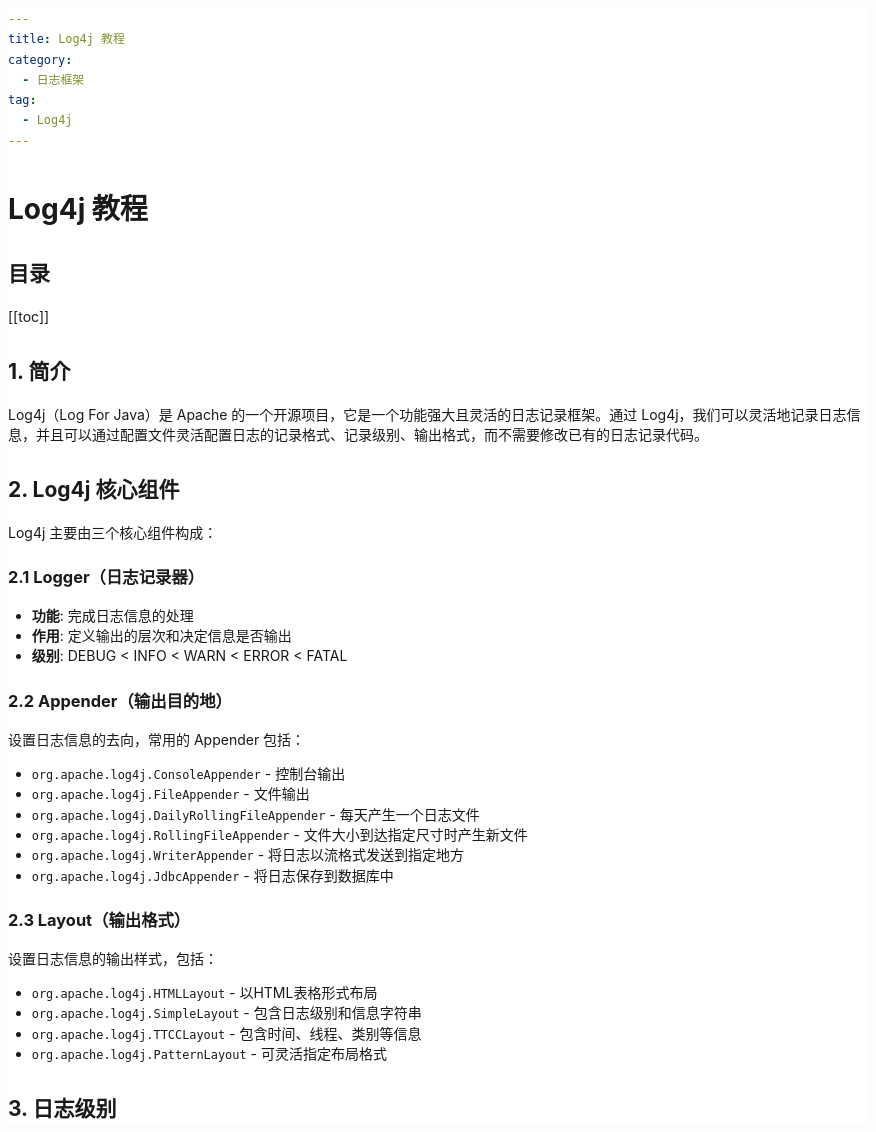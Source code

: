 ```yaml
---
title: Log4j 教程
category:
  - 日志框架
tag:
  - Log4j
---
```


# Log4j 教程

## 目录

[[toc]]

## 1. 简介

Log4j（Log For Java）是 Apache 的一个开源项目，它是一个功能强大且灵活的日志记录框架。通过 Log4j，我们可以灵活地记录日志信息，并且可以通过配置文件灵活配置日志的记录格式、记录级别、输出格式，而不需要修改已有的日志记录代码。

## 2. Log4j 核心组件

Log4j 主要由三个核心组件构成：

### 2.1 Logger（日志记录器）
- **功能**: 完成日志信息的处理
- **作用**: 定义输出的层次和决定信息是否输出
- **级别**: DEBUG < INFO < WARN < ERROR < FATAL

### 2.2 Appender（输出目的地）
设置日志信息的去向，常用的 Appender 包括：

- `org.apache.log4j.ConsoleAppender` - 控制台输出
- `org.apache.log4j.FileAppender` - 文件输出
- `org.apache.log4j.DailyRollingFileAppender` - 每天产生一个日志文件
- `org.apache.log4j.RollingFileAppender` - 文件大小到达指定尺寸时产生新文件
- `org.apache.log4j.WriterAppender` - 将日志以流格式发送到指定地方
- `org.apache.log4j.JdbcAppender` - 将日志保存到数据库中

### 2.3 Layout（输出格式）
设置日志信息的输出样式，包括：

- `org.apache.log4j.HTMLLayout` - 以HTML表格形式布局
- `org.apache.log4j.SimpleLayout` - 包含日志级别和信息字符串
- `org.apache.log4j.TTCCLayout` - 包含时间、线程、类别等信息
- `org.apache.log4j.PatternLayout` - 可灵活指定布局格式

## 3. 日志级别
